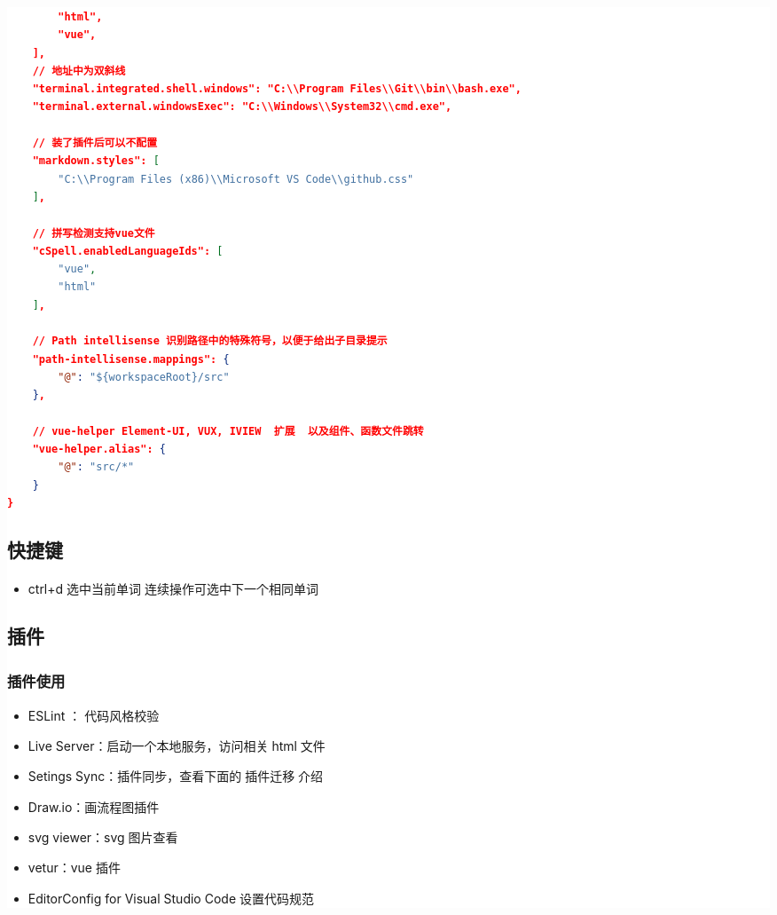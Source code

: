 ```json
        "html",
        "vue",
    ],
    // 地址中为双斜线
    "terminal.integrated.shell.windows": "C:\\Program Files\\Git\\bin\\bash.exe",
    "terminal.external.windowsExec": "C:\\Windows\\System32\\cmd.exe",

    // 装了插件后可以不配置
    "markdown.styles": [
        "C:\\Program Files (x86)\\Microsoft VS Code\\github.css"
    ],

    // 拼写检测支持vue文件
    "cSpell.enabledLanguageIds": [
        "vue",
        "html"
    ],

    // Path intellisense 识别路径中的特殊符号，以便于给出子目录提示
    "path-intellisense.mappings": {
		"@": "${workspaceRoot}/src"
    },

    // vue-helper Element-UI, VUX, IVIEW  扩展  以及组件、函数文件跳转
    "vue-helper.alias": {
        "@": "src/*"
    }
}
```

## 快捷键

- ctrl+d 选中当前单词 连续操作可选中下一个相同单词


## 插件

### 插件使用

- ESLint ： 代码风格校验

- Live Server：启动一个本地服务，访问相关 html 文件

- Setings Sync：插件同步，查看下面的 插件迁移 介绍

- Draw.io：画流程图插件

- svg viewer：svg 图片查看

- vetur：vue 插件

- EditorConfig for Visual Studio Code  设置代码规范
